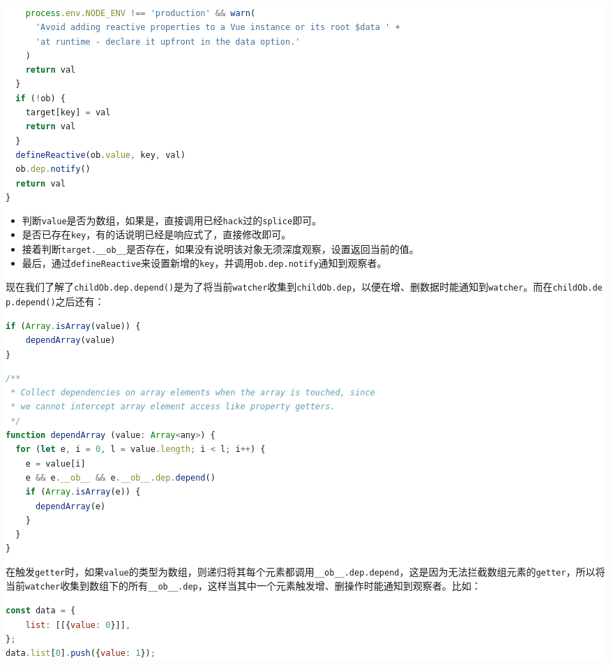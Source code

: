 ``` javascript
    process.env.NODE_ENV !== 'production' && warn(
      'Avoid adding reactive properties to a Vue instance or its root $data ' +
      'at runtime - declare it upfront in the data option.'
    )
    return val
  }
  if (!ob) {
    target[key] = val
    return val
  }
  defineReactive(ob.value, key, val)
  ob.dep.notify()
  return val
}
```

* 判断`value`是否为数组，如果是，直接调用已经`hack`过的`splice`即可。
* 是否已存在`key`，有的话说明已经是响应式了，直接修改即可。
* 接着判断`target.__ob__`是否存在，如果没有说明该对象无须深度观察，设置返回当前的值。
* 最后，通过`defineReactive`来设置新增的`key`，并调用`ob.dep.notify`通知到观察者。

现在我们了解了`childOb.dep.depend()`是为了将当前`watcher`收集到`childOb.dep`，以便在增、删数据时能通知到`watcher`。而在`childOb.dep.depend()`之后还有：

``` javascript
if (Array.isArray(value)) {
    dependArray(value)
}
```

``` javascript
/**
 * Collect dependencies on array elements when the array is touched, since
 * we cannot intercept array element access like property getters.
 */
function dependArray (value: Array<any>) {
  for (let e, i = 0, l = value.length; i < l; i++) {
    e = value[i]
    e && e.__ob__ && e.__ob__.dep.depend()
    if (Array.isArray(e)) {
      dependArray(e)
    }
  }
}
```

在触发`getter`时，如果`value`的类型为数组，则递归将其每个元素都调用`__ob__.dep.depend`，这是因为无法拦截数组元素的`getter`，所以将当前`watcher`收集到数组下的所有`__ob__.dep`，这样当其中一个元素触发增、删操作时能通知到观察者。比如：

``` javascript
const data = {
    list: [[{value: 0}]],
};
data.list[0].push({value: 1});
```
